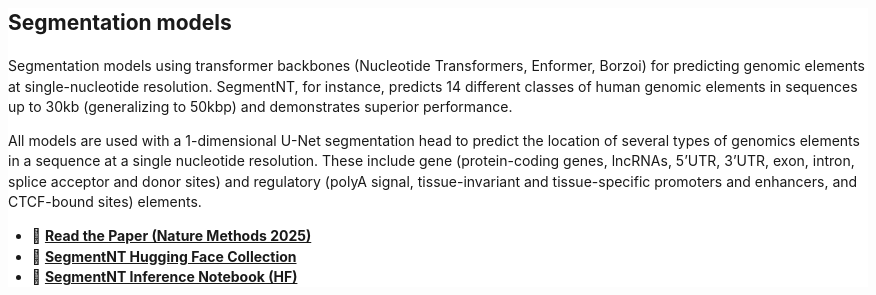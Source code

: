 ## Segmentation models

Segmentation models using transformer backbones (Nucleotide Transformers, Enformer, Borzoi) for predicting genomic elements at single-nucleotide resolution. SegmentNT, for instance, predicts 14 different classes of human genomic elements in sequences up to 30kb (generalizing to 50kbp) and demonstrates superior performance.

All models are used with a 1-dimensional U-Net segmentation head to predict the location of several types of genomics elements in a sequence at a single nucleotide resolution. These include gene (protein-coding genes, lncRNAs, 5’UTR, 3’UTR, exon, intron, splice acceptor and donor sites) and regulatory (polyA signal, tissue-invariant and tissue-specific promoters and enhancers, and CTCF-bound sites) elements. 

* 📜 **[Read the Paper (Nature Methods 2025)](https://www.nature.com/articles/s41592-025-02881-2)**
* 🤗 **[SegmentNT Hugging Face Collection](https://huggingface.co/collections/InstaDeepAI/segmentnt-65eb4941c57808b4a3fe1319)**
* 🚀 **[SegmentNT Inference Notebook (HF)](https://colab.research.google.com/#fileId=https%3A//huggingface.co/InstaDeepAI/segment_nt/blob/main/inference_segment_nt.ipynb)**
